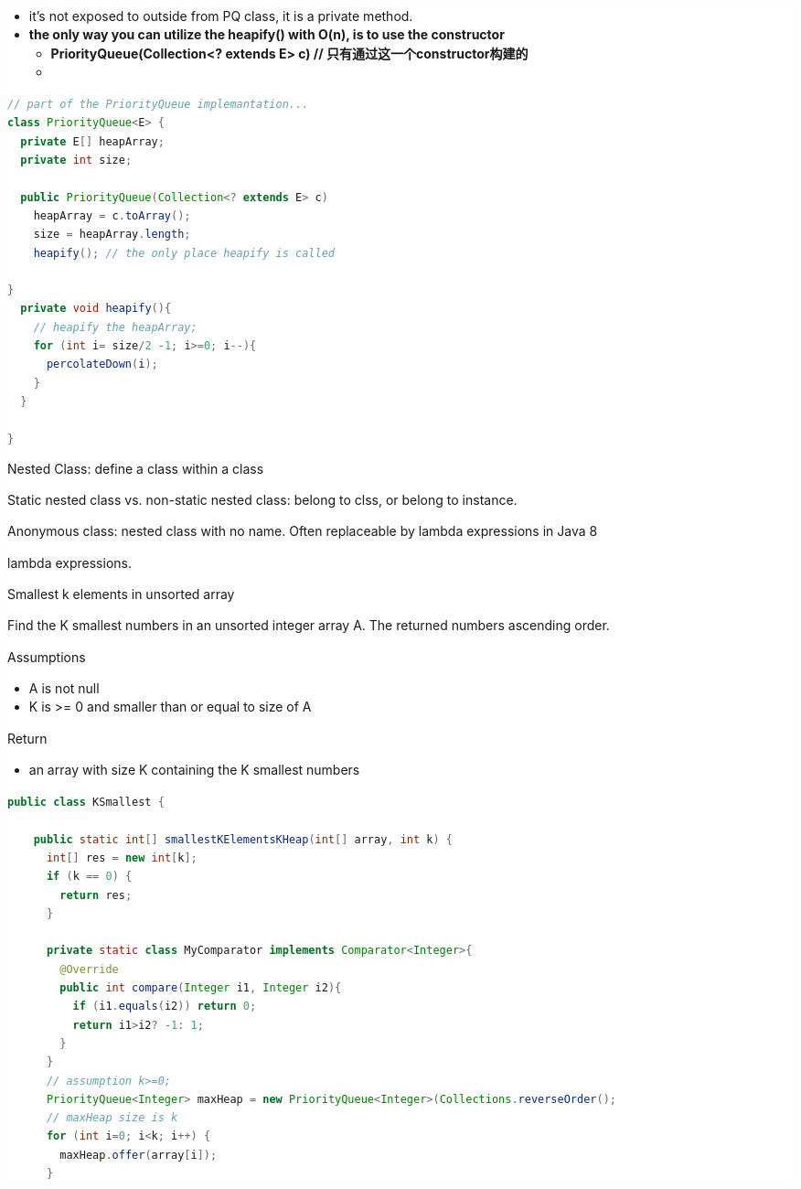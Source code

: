 * it’s not exposed to outside from PQ class, it is a private method.
* **the only way you can utilize the heapify() with O(n), is to use the constructor**
  * **PriorityQueue(Collection\<? extends E\> c) // 只有通过这一个constructor构建的**
  *

```java
// part of the PriorityQueue implemantation...
class PriorityQueue<E> {
  private E[] heapArray;
  private int size;
  
  public PriorityQueue(Collection<? extends E> c)
    heapArray = c.toArray();
    size = heapArray.length;
    heapify(); // the only place heapify is called
    
}
  private void heapify(){
    // heapify the heapArray;
    for (int i= size/2 -1; i>=0; i--){
      percolateDown(i);
    }
  }
  
}
```

Nested Class: define a class within a class

Static nested class vs. non-static nested class: belong to clss, or belong to instance. 

Anonymous class: nested class with no name. Often replaceable by lambda expressions in Java 8

lambda expressions.

Smallest k elements in unsorted array

Find the K smallest numbers in an unsorted integer array A. The returned numbers ascending order.

Assumptions

* A is not null
* K is \>= 0 and smaller than or equal to size of A

Return

* an array with size K containing the K smallest numbers

```java
public class KSmallest {
  
    public static int[] smallestKElementsKHeap(int[] array, int k) {
      int[] res = new int[k];
      if (k == 0) {
        return res;
      }
      
      private static class MyComparator implements Comparator<Integer>{
        @Override 
        public int compare(Integer i1, Integer i2){
          if (i1.equals(i2)) return 0;
          return i1>i2? -1: 1;
        }
      }
      // assumption k>=0;
      PriorityQueue<Integer> maxHeap = new PriorityQueue<Integer>(Collections.reverseOrder();
      // maxHeap size is k
      for (int i=0; i<k; i++) { 
        maxHeap.offer(array[i]);
      }
```